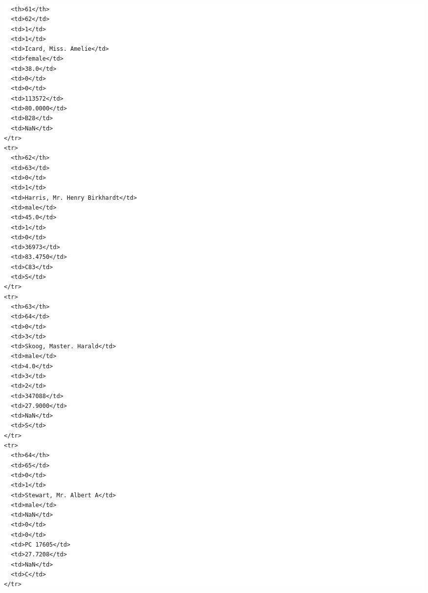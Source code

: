       <th>61</th>
      <td>62</td>
      <td>1</td>
      <td>1</td>
      <td>Icard, Miss. Amelie</td>
      <td>female</td>
      <td>38.0</td>
      <td>0</td>
      <td>0</td>
      <td>113572</td>
      <td>80.0000</td>
      <td>B28</td>
      <td>NaN</td>
    </tr>
    <tr>
      <th>62</th>
      <td>63</td>
      <td>0</td>
      <td>1</td>
      <td>Harris, Mr. Henry Birkhardt</td>
      <td>male</td>
      <td>45.0</td>
      <td>1</td>
      <td>0</td>
      <td>36973</td>
      <td>83.4750</td>
      <td>C83</td>
      <td>S</td>
    </tr>
    <tr>
      <th>63</th>
      <td>64</td>
      <td>0</td>
      <td>3</td>
      <td>Skoog, Master. Harald</td>
      <td>male</td>
      <td>4.0</td>
      <td>3</td>
      <td>2</td>
      <td>347088</td>
      <td>27.9000</td>
      <td>NaN</td>
      <td>S</td>
    </tr>
    <tr>
      <th>64</th>
      <td>65</td>
      <td>0</td>
      <td>1</td>
      <td>Stewart, Mr. Albert A</td>
      <td>male</td>
      <td>NaN</td>
      <td>0</td>
      <td>0</td>
      <td>PC 17605</td>
      <td>27.7208</td>
      <td>NaN</td>
      <td>C</td>
    </tr>
  </tbody>
</table>
</div>
